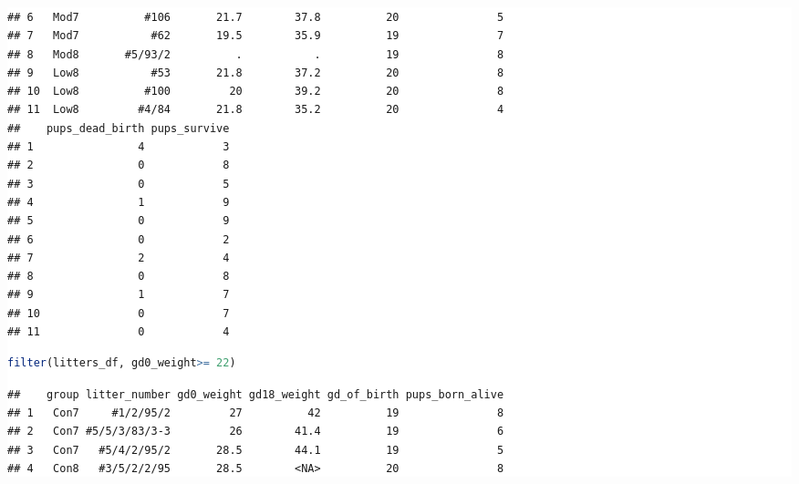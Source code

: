     ## 6   Mod7          #106       21.7        37.8          20               5
    ## 7   Mod7           #62       19.5        35.9          19               7
    ## 8   Mod8       #5/93/2          .           .          19               8
    ## 9   Low8           #53       21.8        37.2          20               8
    ## 10  Low8          #100         20        39.2          20               8
    ## 11  Low8         #4/84       21.8        35.2          20               4
    ##    pups_dead_birth pups_survive
    ## 1                4            3
    ## 2                0            8
    ## 3                0            5
    ## 4                1            9
    ## 5                0            9
    ## 6                0            2
    ## 7                2            4
    ## 8                0            8
    ## 9                1            7
    ## 10               0            7
    ## 11               0            4

``` r
filter(litters_df, gd0_weight>= 22)
```

    ##    group litter_number gd0_weight gd18_weight gd_of_birth pups_born_alive
    ## 1   Con7     #1/2/95/2         27          42          19               8
    ## 2   Con7 #5/5/3/83/3-3         26        41.4          19               6
    ## 3   Con7   #5/4/2/95/2       28.5        44.1          19               5
    ## 4   Con8   #3/5/2/2/95       28.5        <NA>          20               8